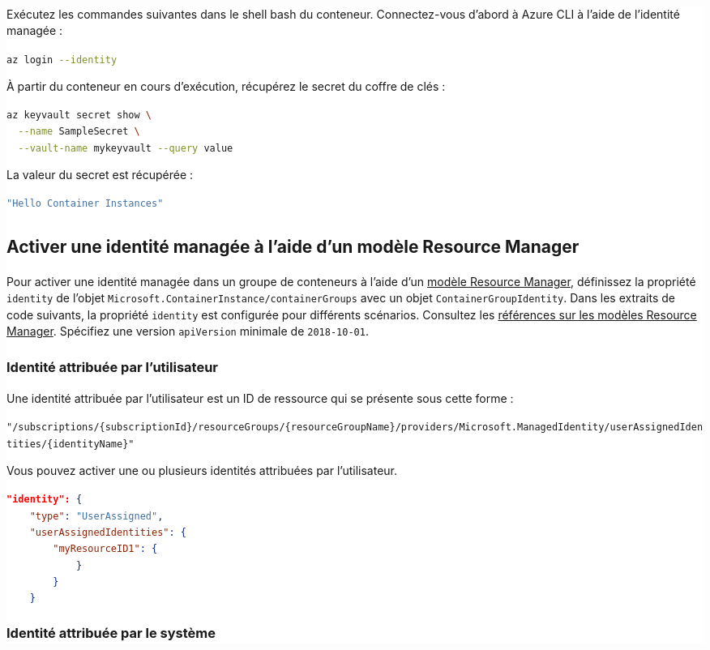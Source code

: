 Exécutez les commandes suivantes dans le shell bash du conteneur. Connectez-vous d’abord à Azure CLI à l’aide de l’identité managée :

```bash
az login --identity
```

À partir du conteneur en cours d’exécution, récupérez le secret du coffre de clés :

```bash
az keyvault secret show \
  --name SampleSecret \
  --vault-name mykeyvault --query value
```

La valeur du secret est récupérée :

```bash
"Hello Container Instances"
```

## <a name="enable-managed-identity-using-resource-manager-template"></a>Activer une identité managée à l’aide d’un modèle Resource Manager

Pour activer une identité managée dans un groupe de conteneurs à l’aide d’un [modèle Resource Manager](container-instances-multi-container-group.md), définissez la propriété `identity` de l’objet `Microsoft.ContainerInstance/containerGroups` avec un objet `ContainerGroupIdentity`. Dans les extraits de code suivants, la propriété `identity` est configurée pour différents scénarios. Consultez les [références sur les modèles Resource Manager](/azure/templates/microsoft.containerinstance/containergroups). Spécifiez une version `apiVersion` minimale de `2018-10-01`.

### <a name="user-assigned-identity"></a>Identité attribuée par l’utilisateur

Une identité attribuée par l’utilisateur est un ID de ressource qui se présente sous cette forme :

```
"/subscriptions/{subscriptionId}/resourceGroups/{resourceGroupName}/providers/Microsoft.ManagedIdentity/userAssignedIdentities/{identityName}"
``` 

Vous pouvez activer une ou plusieurs identités attribuées par l’utilisateur.

```json
"identity": {
    "type": "UserAssigned",
    "userAssignedIdentities": {
        "myResourceID1": {
            }
        }
    }
```

### <a name="system-assigned-identity"></a>Identité attribuée par le système
